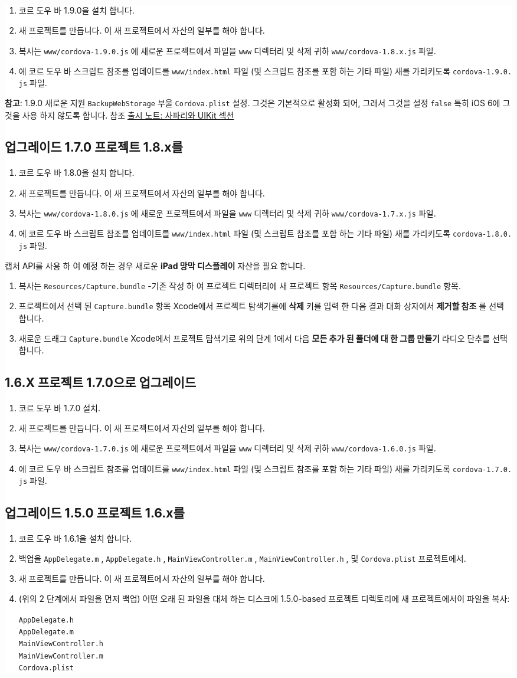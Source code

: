 1.  코르 도우 바 1.9.0을 설치 합니다.

2.  새 프로젝트를 만듭니다. 이 새 프로젝트에서 자산의 일부를 해야 합니다.

3.  복사는 `www/cordova-1.9.0.js` 에 새로운 프로젝트에서 파일을 `www` 디렉터리 및 삭제 귀하 `www/cordova-1.8.x.js` 파일.

4.  에 코르 도우 바 스크립트 참조를 업데이트를 `www/index.html` 파일 (및 스크립트 참조를 포함 하는 기타 파일) 새를 가리키도록 `cordova-1.9.0.js` 파일.

**참고**: 1.9.0 새로운 지원 `BackupWebStorage` 부울 `Cordova.plist` 설정. 그것은 기본적으로 활성화 되어, 그래서 그것을 설정 `false` 특히 iOS 6에 그것을 사용 하지 않도록 합니다. 참조 [출시 노트: 사파리와 UIKit 섹션][17]

 [17]: https://developer.apple.com/library/prerelease/ios/#releasenotes/General/RN-iOSSDK-6_0/_index.html

## 업그레이드 1.7.0 프로젝트 1.8.x를

1.  코르 도우 바 1.8.0을 설치 합니다.

2.  새 프로젝트를 만듭니다. 이 새 프로젝트에서 자산의 일부를 해야 합니다.

3.  복사는 `www/cordova-1.8.0.js` 에 새로운 프로젝트에서 파일을 `www` 디렉터리 및 삭제 귀하 `www/cordova-1.7.x.js` 파일.

4.  에 코르 도우 바 스크립트 참조를 업데이트를 `www/index.html` 파일 (및 스크립트 참조를 포함 하는 기타 파일) 새를 가리키도록 `cordova-1.8.0.js` 파일.

캡처 API를 사용 하 여 예정 하는 경우 새로운 **iPad 망막 디스플레이** 자산을 필요 합니다.

1.  복사는 `Resources/Capture.bundle` -기존 작성 하 여 프로젝트 디렉터리에 새 프로젝트 항목 `Resources/Capture.bundle` 항목.

2.  프로젝트에서 선택 된 `Capture.bundle` 항목 Xcode에서 프로젝트 탐색기를에 **삭제** 키를 입력 한 다음 결과 대화 상자에서 **제거할 참조** 를 선택 합니다.

3.  새로운 드래그 `Capture.bundle` Xcode에서 프로젝트 탐색기로 위의 단계 1에서 다음 **모든 추가 된 폴더에 대 한 그룹 만들기** 라디오 단추를 선택 합니다.

## 1.6.X 프로젝트 1.7.0으로 업그레이드

1.  코르 도우 바 1.7.0 설치.

2.  새 프로젝트를 만듭니다. 이 새 프로젝트에서 자산의 일부를 해야 합니다.

3.  복사는 `www/cordova-1.7.0.js` 에 새로운 프로젝트에서 파일을 `www` 디렉터리 및 삭제 귀하 `www/cordova-1.6.0.js` 파일.

4.  에 코르 도우 바 스크립트 참조를 업데이트를 `www/index.html` 파일 (및 스크립트 참조를 포함 하는 기타 파일) 새를 가리키도록 `cordova-1.7.0.js` 파일.

## 업그레이드 1.5.0 프로젝트 1.6.x를

1.  코르 도우 바 1.6.1을 설치 합니다.

2.  백업을 `AppDelegate.m` , `AppDelegate.h` , `MainViewController.m` , `MainViewController.h` , 및 `Cordova.plist` 프로젝트에서.

3.  새 프로젝트를 만듭니다. 이 새 프로젝트에서 자산의 일부를 해야 합니다.

4.  (위의 2 단계에서 파일을 먼저 백업) 어떤 오래 된 파일을 대체 하는 디스크에 1.5.0-based 프로젝트 디렉토리에 새 프로젝트에서이 파일을 복사:
    
        AppDelegate.h
        AppDelegate.m
        MainViewController.h
        MainViewController.m
        Cordova.plist
        

 [1]: https://issues.apache.org/jira/browse/CB-4323
 [2]: https://issues.apache.org/jira/browse/CB-3458
 [3]: https://git-wip-us.apache.org/repos/asf?p=cordova-ios.git;a=blobdiff;f=bin/templates/project/__TESTING__/Classes/AppDelegate.m;h=5c05ac80e056753c0e8736f887ba9f28d5b0774c;hp=623ad8ec3c46f656ea18c6c3a190d650dd64e479;hb=c6e71147386d4ad94b07428952d1aae0a9cbf3f5;hpb=c017fda8af00375a453cf27cfc488647972e9a23
 [4]: https://git-wip-us.apache.org/repos/asf?p=cordova-ios.git;a=blobdiff;f=bin/templates/project/__TESTING__/config.xml;h=537705d76a5ef6bc5e57a8ebfcab78c02bb4110b;hp=8889726d9a8f8c530fe1371c56d858c34552992a;hb=064239b7b5fa9a867144cf1ee8b2fb798ce1f988;hpb=c9f233250d4b800f3412eeded811daaafb17b2cc
 [5]: https://git-wip-us.apache.org/repos/asf?p=cordova-ios.git;a=blobdiff;f=bin/templates/project/__TESTING__/Classes/AppDelegate.m;h=124a56bb4f361e95616f44d6d6f5a96ffa439b60;hp=318f79326176be8f16ebc93bad85dd745f4205b6;hb=a28c7712810a63396e9f32fa4eb94fe3f8b93985;hpb=36acdf55e4cab52802d73764c8a4b5b42cf18ef9
 [6]: https://git-wip-us.apache.org/repos/asf?p=cordova-ios.git;a=blobdiff;f=bin/templates/project/__TESTING__/config.xml;h=1555b5e81de326a07efe0bccaa5f5e2326b07a9a;hp=0652d60f8d35ac13c825c572dca6ed01fea4a540;hb=95f16a6dc252db0299b8e2bb53797995b1e39aa1;hpb=a2de90b8f5f5f68bd9520bcbbb9afa3ac409b96d
 [7]: https://git-wip-us.apache.org/repos/asf?p=cordova-ios.git;a=blobdiff;f=bin/templates/project/__TESTING__/config.xml;h=d307827b7e67301171a913417fb10003d43ce39d;hp=04260aa9786d6d74ab20a07c86d7e8b34e31968c;hb=97b89edfae3527828c0ca6bb2f6d58d9ded95188;hpb=942d33c8e7174a5766029ea1232ba2e0df745c3f
 [8]: https://git-wip-us.apache.org/repos/asf?p=cordova-ios.git;a=blobdiff;f=bin/templates/project/__TESTING__/config.xml;h=8889726d9a8f8c530fe1371c56d858c34552992a;hp=d307827b7e67301171a913417fb10003d43ce39d;hb=57982de638a4dce6ae130a26662591741b065f00;hpb=ec411f18309d577b4debefd9a2f085ba719701d5
 [9]: https://git-wip-us.apache.org/repos/asf?p=cordova-ios.git;a=blobdiff;f=bin/templates/project/__TESTING__/Classes/AppDelegate.m;h=318f79326176be8f16ebc93bad85dd745f4205b6;hp=6dc7bfc84f0ecede4cc43d2a3256ef7c5383b9fe;hb=4001ae13fcb1fcbe73168327630fbc0ce44703d0;hpb=299a324e8c30065fc4511c1fe59c6515d4842f09
 [10]: https://git-wip-us.apache.org/repos/asf?p=cordova-ios.git;a=blobdiff;f=bin/templates/project/__TESTING__/config.xml;h=903944c4b1e58575295c820e154be2f5f09e6314;hp=721c734120b13004a4a543ee25f4287e541f34be;hb=ae467249b4a256bd31ee89aea7a06f4f2316b8ac;hpb=9e39f7ef8096fb15b38121ab0e245a3a958d9cbb
 [11]: https://git-wip-us.apache.org/repos/asf?p=cordova-ios.git;a=blobdiff;f=bin/templates/project/__TESTING__/config.xml;h=64e71636f5dd79fa0978a97b9ff5aa3860a493f5;hp=d8579352dfb21c14e5748e09b2cf3f4396450163;hb=0e711f8d09377a7ac10ff6be4ec17d22cdbee88d;hpb=57c3c082ed9be41c0588d0d63a1d2bfcd2ed878c
 [12]: https://git-wip-us.apache.org/repos/asf?p=cordova-ios.git;a=blobdiff;f=bin/templates/project/__TESTING__/config.xml;h=721c734120b13004a4a543ee25f4287e541f34be;hp=7d67508b70914aa921a16e79f79c00512502a8b6;hb=187bf21b308551bfb4b98b1a5e11edf04f699791;hpb=03b8854bdf039bcefbe0212db937abd81ac675e4
 [13]: https://git-wip-us.apache.org/repos/asf?p=cordova-ios.git;a=blobdiff;f=bin/templates/project/__TESTING__/Classes/MainViewController.m;h=5f9eeac15c2437cd02a6eb5835b48374e9b94100;hp=89da1082d06ba5e5d0dffc5b2e75a3a06d5c2aa6;hb=b4a2e4ae0445ba7aec788090dce9b822d67edfd8;hpb=a484850f4610e73c7b20cd429a7794ba829ec997
 [14]: https://git-wip-us.apache.org/repos/asf?p=cordova-ios.git;a=blobdiff;f=bin/templates/project/__TESTING__/Classes/AppDelegate.m;h=6dc7bfc84f0ecede4cc43d2a3256ef7c5383b9fe;hp=1ca3dafeb354c4442b7e149da4f281675aa6b740;hb=6749c17640c5fed8a7d3a0b9cca204b89a855baa;hpb=deabeeb6fcb35bac9360b053c8bf902b45e6de4d
 [15]: https://git-wip-us.apache.org/repos/asf?p=cordova-ios.git;a=blobdiff;f=bin/templates/project/__TESTING__/config.xml;h=7d67508b70914aa921a16e79f79c00512502a8b6;hp=337d38da6f40c7432b0bce05aa3281d797eec40a;hb=6749c17640c5fed8a7d3a0b9cca204b89a855baa;hpb=deabeeb6fcb35bac9360b053c8bf902b45e6de4d
 [16]: https://developer.apple.com/library/ios/#recipes/xcode_help-project_editor/Articles/AddingaLibrarytoaTarget.html